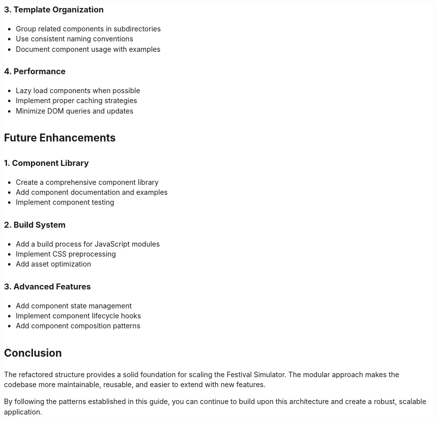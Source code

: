 ### 3. **Template Organization**
- Group related components in subdirectories
- Use consistent naming conventions
- Document component usage with examples

### 4. **Performance**
- Lazy load components when possible
- Implement proper caching strategies
- Minimize DOM queries and updates

## Future Enhancements

### 1. **Component Library**
- Create a comprehensive component library
- Add component documentation and examples
- Implement component testing

### 2. **Build System**
- Add a build process for JavaScript modules
- Implement CSS preprocessing
- Add asset optimization

### 3. **Advanced Features**
- Add component state management
- Implement component lifecycle hooks
- Add component composition patterns

## Conclusion

The refactored structure provides a solid foundation for scaling the Festival Simulator. The modular approach makes the codebase more maintainable, reusable, and easier to extend with new features.

By following the patterns established in this guide, you can continue to build upon this architecture and create a robust, scalable application. 